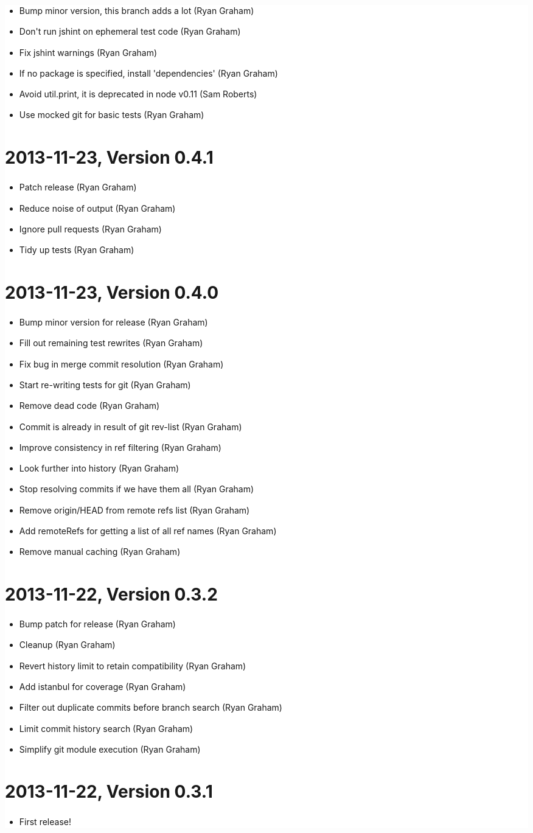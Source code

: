  * Bump minor version, this branch adds a lot (Ryan Graham)

 * Don't run jshint on ephemeral test code (Ryan Graham)

 * Fix jshint warnings (Ryan Graham)

 * If no package is specified, install 'dependencies' (Ryan Graham)

 * Avoid util.print, it is deprecated in node v0.11 (Sam Roberts)

 * Use mocked git for basic tests (Ryan Graham)


2013-11-23, Version 0.4.1
=========================

 * Patch release (Ryan Graham)

 * Reduce noise of output (Ryan Graham)

 * Ignore pull requests (Ryan Graham)

 * Tidy up tests (Ryan Graham)


2013-11-23, Version 0.4.0
=========================

 * Bump minor version for release (Ryan Graham)

 * Fill out remaining test rewrites (Ryan Graham)

 * Fix bug in merge commit resolution (Ryan Graham)

 * Start re-writing tests for git (Ryan Graham)

 * Remove dead code (Ryan Graham)

 * Commit is already in result of git rev-list (Ryan Graham)

 * Improve consistency in ref filtering (Ryan Graham)

 * Look further into history (Ryan Graham)

 * Stop resolving commits if we have them all (Ryan Graham)

 * Remove origin/HEAD from remote refs list (Ryan Graham)

 * Add remoteRefs for getting a list of all ref names (Ryan Graham)

 * Remove manual caching (Ryan Graham)


2013-11-22, Version 0.3.2
=========================

 * Bump patch for release (Ryan Graham)

 * Cleanup (Ryan Graham)

 * Revert history limit to retain compatibility (Ryan Graham)

 * Add istanbul for coverage (Ryan Graham)

 * Filter out duplicate commits before branch search (Ryan Graham)

 * Limit commit history search (Ryan Graham)

 * Simplify git module execution (Ryan Graham)


2013-11-22, Version 0.3.1
=========================

 * First release!
